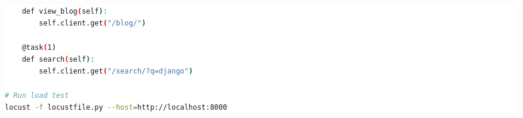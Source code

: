 ```bash
    def view_blog(self):
        self.client.get("/blog/")
    
    @task(1)
    def search(self):
        self.client.get("/search/?q=django")

# Run load test
locust -f locustfile.py --host=http://localhost:8000
```